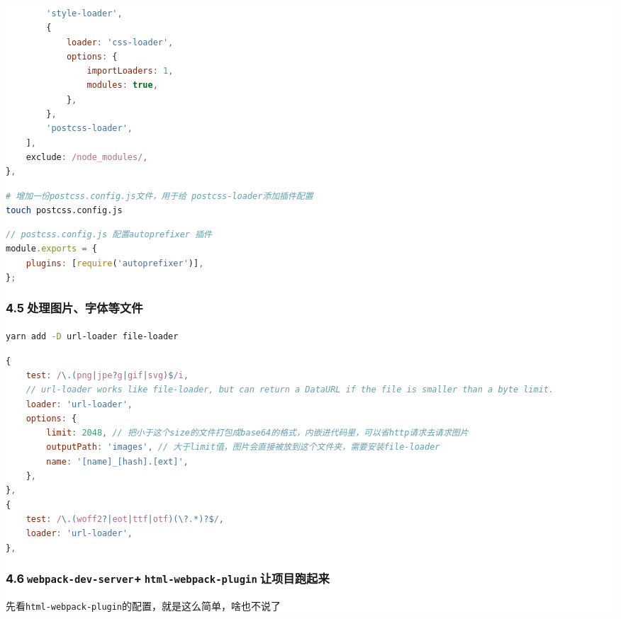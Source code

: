 ```js
        'style-loader',
        {
            loader: 'css-loader',
            options: {
                importLoaders: 1,
                modules: true,
            },
        },
        'postcss-loader',
    ],
    exclude: /node_modules/,
},
```

```bash
# 增加一份postcss.config.js文件，用于给 postcss-loader添加插件配置
touch postcss.config.js
```

```js
// postcss.config.js 配置autoprefixer 插件
module.exports = {
    plugins: [require('autoprefixer')],
};
```

### 4.5 处理图片、字体等文件

```bash
yarn add -D url-loader file-loader
```

```js
{
    test: /\.(png|jpe?g|gif|svg)$/i,
    // url-loader works like file-loader, but can return a DataURL if the file is smaller than a byte limit.
    loader: 'url-loader',
    options: {
        limit: 2048, // 把小于这个size的文件打包成base64的格式，内嵌进代码里，可以省http请求去请求图片
        outputPath: 'images', // 大于limit值，图片会直接被放到这个文件夹，需要安装file-loader
        name: '[name]_[hash].[ext]',
    },
},
{
    test: /\.(woff2?|eot|ttf|otf)(\?.*)?$/,
    loader: 'url-loader',
},
```

### 4.6 `webpack-dev-server`+ `html-webpack-plugin` 让项目跑起来

先看`html-webpack-plugin`的配置，就是这么简单，啥也不说了
